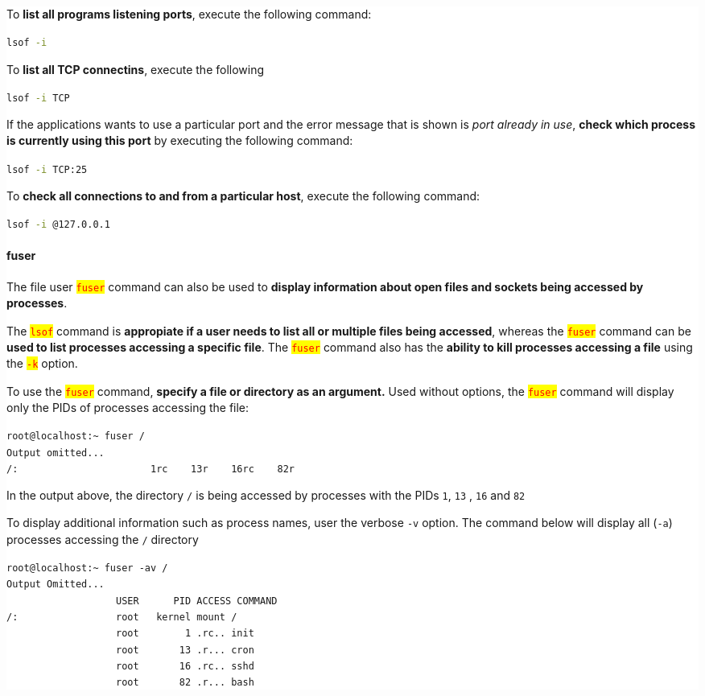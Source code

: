 To **list all programs listening ports**, execute the following command:

```bash
lsof -i
```

To **list all TCP connectins**, execute the following

```bash
lsof -i TCP
```

If the applications wants to use a particular port and the error message that is shown is _port already in use_, **check which process is currently using this port** by executing the following command:

```bash
lsof -i TCP:25
```

To **check all connections to and from a particular host**, execute the following command:

```bash
lsof -i @127.0.0.1
```

#### fuser

The file user <mark style="color:red;">`fuser`</mark> <mark style="color:red;"></mark><mark style="color:red;"></mark> command can also be used to **display information about open files and sockets being accessed by processes**.&#x20;

The <mark style="color:red;">`lsof`</mark> <mark style="color:red;"></mark><mark style="color:red;"></mark> command is **appropiate if a user needs to list all or multiple files being accessed**, whereas the <mark style="color:red;">`fuser`</mark> <mark style="color:red;"></mark><mark style="color:red;"></mark> command can be **used to list processes accessing a specific file**. The <mark style="color:red;">`fuser`</mark> <mark style="color:red;"></mark><mark style="color:red;"></mark> command also has the **ability to kill processes accessing a file** using the <mark style="color:red;">`-k`</mark> option.

To use the <mark style="color:red;">`fuser`</mark> command, **specify a file or directory as an argument.** Used without options, the <mark style="color:red;">`fuser`</mark> <mark style="color:red;"></mark><mark style="color:red;"></mark> command will display only the PIDs of processes accessing the file:

```bash
root@localhost:~ fuser /
Output omitted...
/:                       1rc    13r    16rc    82r
```

In the output above, the directory `/` is being accessed by processes with the PIDs `1`, `13` , `16` and `82`

To display additional information such as process names, user the verbose `-v` option. The command below will display all (`-a`) processes accessing the `/` directory

```
root@localhost:~ fuser -av /
Output Omitted...
                   USER      PID ACCESS COMMAND          
/:                 root   kernel mount /
                   root        1 .rc.. init
                   root       13 .r... cron
                   root       16 .rc.. sshd
                   root       82 .r... bash
```
